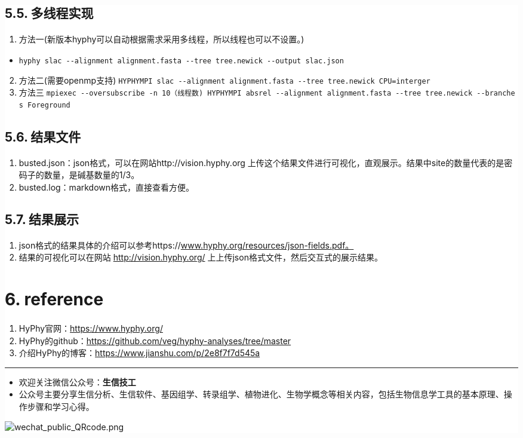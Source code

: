 ## 5.5. 多线程实现
1. 方法一(新版本hyphy可以自动根据需求采用多线程，所以线程也可以不设置。)
- `hyphy slac --alignment alignment.fasta --tree tree.newick --output slac.json`
2. 方法二(需要openmp支持)
`HYPHYMPI slac --alignment alignment.fasta --tree tree.newick CPU=interger`
3. 方法三
`mpiexec --oversubscribe -n 10（线程数) HYPHYMPI absrel --alignment alignment.fasta --tree tree.newick --branches Foreground`

## 5.6. 结果文件
1. busted.json：json格式，可以在网站http://vision.hyphy.org 上传这个结果文件进行可视化，直观展示。结果中site的数量代表的是密码子的数量，是碱基数量的1/3。
2. busted.log：markdown格式，直接查看方便。

## 5.7. 结果展示
1. json格式的结果具体的介绍可以参考https://www.hyphy.org/resources/json-fields.pdf。
2. 结果的可视化可以在网站 http://vision.hyphy.org/ 上上传json格式文件，然后交互式的展示结果。

# 6. reference
1. HyPhy官网：https://www.hyphy.org/
2. HyPhy的github：https://github.com/veg/hyphy-analyses/tree/master
3. 介绍HyPhy的博客：https://www.jianshu.com/p/2e8f7f7d545a

-------

- 欢迎关注微信公众号：**生信技工**
- 公众号主要分享生信分析、生信软件、基因组学、转录组学、植物进化、生物学概念等相关内容，包括生物信息学工具的基本原理、操作步骤和学习心得。

<img src="https://github.com/yanzhongsino/yanzhongsino.github.io/blob/hexo/source/wechat/Wechat_public_qrcode.jpg?raw=true" width=20% title="wechat_public_QRcode.png" align=center/>